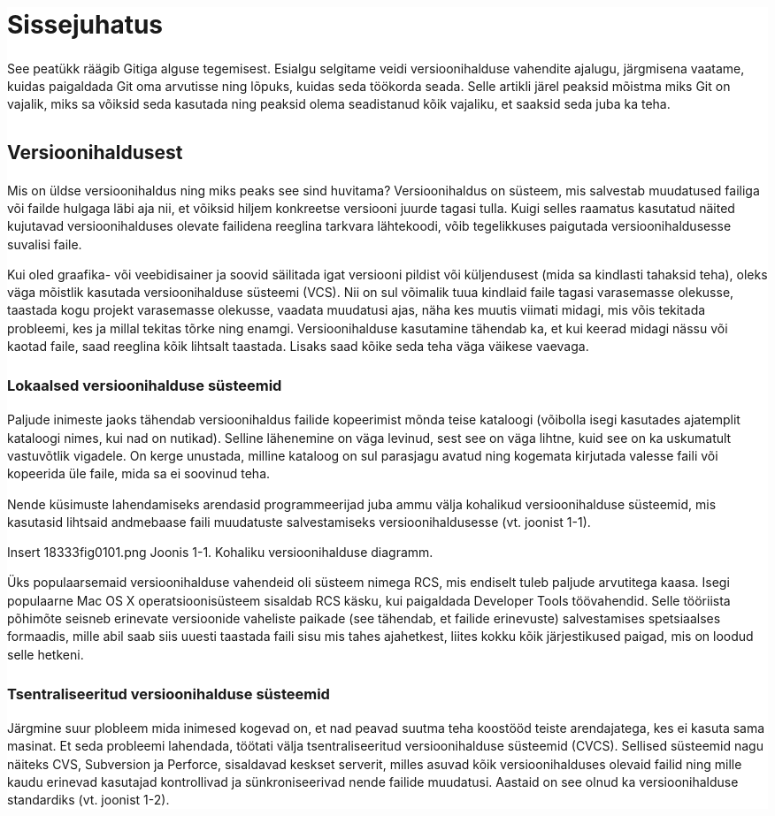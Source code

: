 # Sissejuhatus #

See peatükk räägib Gitiga alguse tegemisest. Esialgu selgitame veidi versioonihalduse vahendite ajalugu, järgmisena vaatame, kuidas paigaldada Git oma arvutisse ning lõpuks, kuidas seda töökorda seada. Selle artikli järel peaksid mõistma miks Git on vajalik, miks sa võiksid seda kasutada ning peaksid olema seadistanud kõik vajaliku, et saaksid seda juba ka teha.

## Versioonihaldusest ##

Mis on üldse versioonihaldus ning miks peaks see sind huvitama? Versioonihaldus on süsteem, mis salvestab muudatused failiga või failde hulgaga läbi aja nii, et võiksid hiljem konkreetse versiooni juurde tagasi tulla. Kuigi selles raamatus kasutatud näited kujutavad versioonihalduses olevate failidena reeglina tarkvara lähtekoodi, võib tegelikkuses paigutada versioonihaldusesse suvalisi faile.

Kui oled graafika- või veebidisainer ja soovid säilitada igat versiooni pildist või küljendusest (mida sa kindlasti tahaksid teha), oleks väga mõistlik kasutada versioonihalduse süsteemi (VCS). Nii on sul võimalik tuua kindlaid faile tagasi varasemasse olekusse, taastada kogu projekt varasemasse olekusse, vaadata muudatusi ajas, näha kes muutis viimati midagi, mis võis tekitada probleemi, kes ja millal tekitas tõrke ning enamgi. Versioonihalduse kasutamine tähendab ka, et kui keerad midagi nässu või kaotad faile, saad reeglina kõik lihtsalt taastada. Lisaks saad kõike seda teha väga väikese vaevaga.

### Lokaalsed versioonihalduse süsteemid ###

Paljude inimeste jaoks tähendab versioonihaldus failide kopeerimist mõnda teise kataloogi (võibolla isegi kasutades ajatemplit kataloogi nimes, kui nad on nutikad). Selline lähenemine on väga levinud, sest see on väga lihtne, kuid see on ka uskumatult vastuvõtlik vigadele. On kerge unustada, milline kataloog on sul parasjagu avatud ning kogemata kirjutada valesse faili või kopeerida üle faile, mida sa ei soovinud teha.

Nende küsimuste lahendamiseks arendasid programmeerijad juba ammu välja kohalikud versioonihalduse süsteemid, mis kasutasid lihtsaid andmebaase faili muudatuste salvestamiseks versioonihaldusesse (vt. joonist 1-1).

Insert 18333fig0101.png
Joonis 1-1. Kohaliku versioonihalduse diagramm.

Üks populaarsemaid versioonihalduse vahendeid oli süsteem nimega RCS, mis endiselt tuleb paljude arvutitega kaasa. Isegi populaarne Mac OS X operatsioonisüsteem sisaldab RCS käsku, kui paigaldada Developer Tools töövahendid. Selle tööriista põhimõte seisneb erinevate versioonide vaheliste paikade (see tähendab, et failide erinevuste) salvestamises spetsiaalses formaadis, mille abil saab siis uuesti taastada faili sisu mis tahes ajahetkest, liites kokku kõik järjestikused paigad, mis on loodud selle hetkeni.

### Tsentraliseeritud versioonihalduse süsteemid ###

Järgmine suur plobleem mida inimesed kogevad on, et nad peavad suutma teha koostööd teiste arendajatega, kes ei kasuta sama masinat. Et seda probleemi lahendada, töötati välja tsentraliseeritud versioonihalduse süsteemid (CVCS). Sellised süsteemid nagu näiteks CVS, Subversion ja Perforce, sisaldavad keskset serverit, milles asuvad kõik versioonihalduses olevaid failid ning mille kaudu erinevad kasutajad kontrollivad ja sünkroniseerivad nende failide muudatusi. Aastaid on see olnud ka versioonihalduse standardiks (vt. joonist 1-2).
